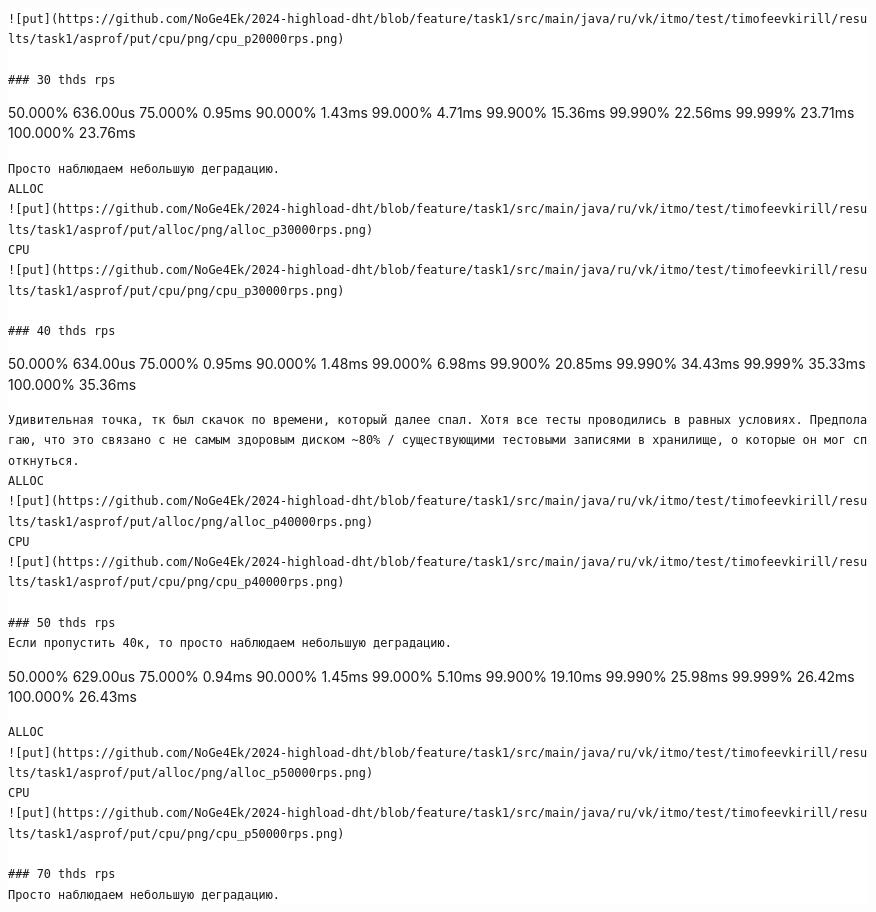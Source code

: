 ```
![put](https://github.com/NoGe4Ek/2024-highload-dht/blob/feature/task1/src/main/java/ru/vk/itmo/test/timofeevkirill/results/task1/asprof/put/cpu/png/cpu_p20000rps.png)

### 30 thds rps
```
 50.000%  636.00us
 75.000%    0.95ms
 90.000%    1.43ms
 99.000%    4.71ms
 99.900%   15.36ms
 99.990%   22.56ms
 99.999%   23.71ms
100.000%   23.76ms
```
Просто наблюдаем небольшую деградацию.
ALLOC
![put](https://github.com/NoGe4Ek/2024-highload-dht/blob/feature/task1/src/main/java/ru/vk/itmo/test/timofeevkirill/results/task1/asprof/put/alloc/png/alloc_p30000rps.png)
CPU
![put](https://github.com/NoGe4Ek/2024-highload-dht/blob/feature/task1/src/main/java/ru/vk/itmo/test/timofeevkirill/results/task1/asprof/put/cpu/png/cpu_p30000rps.png)

### 40 thds rps
```
 50.000%  634.00us
 75.000%    0.95ms
 90.000%    1.48ms
 99.000%    6.98ms
 99.900%   20.85ms
 99.990%   34.43ms
 99.999%   35.33ms
100.000%   35.36ms
```
Удивительная точка, тк был скачок по времени, который далее спал. Хотя все тесты проводились в равных условиях. Предполагаю, что это связано с не самым здоровым диском ~80% / существующими тестовыми записями в хранилище, о которые он мог споткнуться.
ALLOC
![put](https://github.com/NoGe4Ek/2024-highload-dht/blob/feature/task1/src/main/java/ru/vk/itmo/test/timofeevkirill/results/task1/asprof/put/alloc/png/alloc_p40000rps.png)
CPU
![put](https://github.com/NoGe4Ek/2024-highload-dht/blob/feature/task1/src/main/java/ru/vk/itmo/test/timofeevkirill/results/task1/asprof/put/cpu/png/cpu_p40000rps.png)

### 50 thds rps
Если пропустить 40к, то просто наблюдаем небольшую деградацию.
```
 50.000%  629.00us
 75.000%    0.94ms
 90.000%    1.45ms
 99.000%    5.10ms
 99.900%   19.10ms
 99.990%   25.98ms
 99.999%   26.42ms
100.000%   26.43ms
```
ALLOC
![put](https://github.com/NoGe4Ek/2024-highload-dht/blob/feature/task1/src/main/java/ru/vk/itmo/test/timofeevkirill/results/task1/asprof/put/alloc/png/alloc_p50000rps.png)
CPU
![put](https://github.com/NoGe4Ek/2024-highload-dht/blob/feature/task1/src/main/java/ru/vk/itmo/test/timofeevkirill/results/task1/asprof/put/cpu/png/cpu_p50000rps.png)

### 70 thds rps
Просто наблюдаем небольшую деградацию.
```
